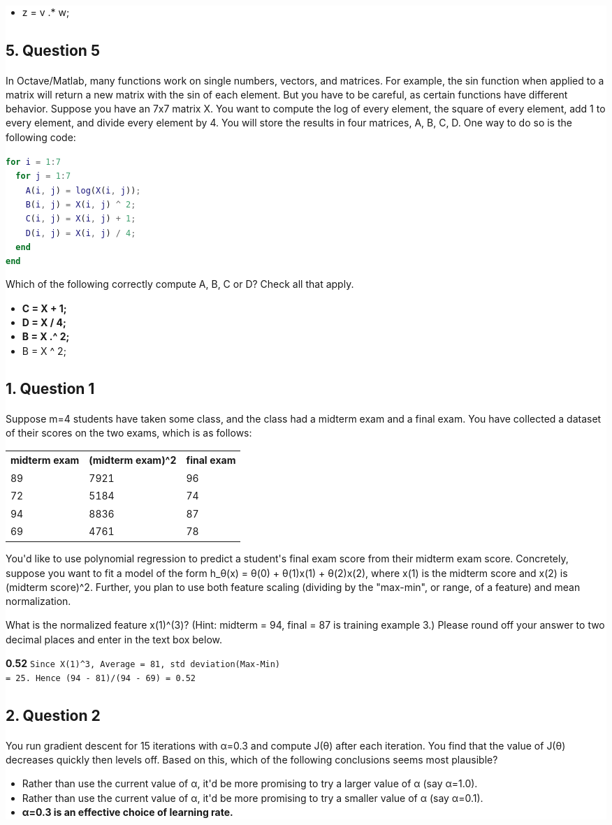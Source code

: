 * z = v .* w;


## 5. Question 5
In Octave/Matlab, many functions work on single numbers, vectors, and matrices. For example, the sin function when applied to a matrix will return a new matrix with the sin of each element. But you have to be careful, as certain functions have different behavior. Suppose you have an 7x7 matrix X. You want to compute the log of every element, the square of every element, add 1 to every element, and divide every element by 4. You will store the results in four matrices, A, B, C, D. One way to do so is the following code:
```matlab
for i = 1:7
  for j = 1:7
    A(i, j) = log(X(i, j));
    B(i, j) = X(i, j) ^ 2;
    C(i, j) = X(i, j) + 1;
    D(i, j) = X(i, j) / 4;
  end
end
```
Which of the following correctly compute A, B, C or D? Check all that apply.

* <b>C = X + 1;</b>
* <b>D = X / 4;</b>
* <b>B = X .^ 2;</b>
* B = X ^ 2;

## 1. Question 1
Suppose m=4 students have taken some class, and the class had a midterm exam and a final exam. You have collected a dataset of their scores on the two exams, which is as follows: 
<table>
<tr><th>midterm exam	<th>(midterm exam)^2 <th>final exam</th>
<tr><td>89	<td>7921	<td>96
<tr><td>72	<td>5184	<td>74
<tr><td>94	<td>8836	<td>87
<tr><td>69	<td>4761	<td>78
</table>
You'd like to use polynomial regression to predict a student's final exam score from their midterm exam score. Concretely, suppose you want to fit a model of the form h_θ(x) = θ(0) + θ(1)x(1) + θ(2)x(2), where x(1)  is the midterm score and x(2) is (midterm score)^2. Further, you plan to use both feature scaling (dividing by the "max-min", or range, of a feature) and mean normalization.

What is the normalized feature x(1)^(3)? (Hint: midterm = 94, final = 87 is training example 3.) Please round off your answer to two decimal places and enter in the text box below.

<b>0.52</b>
<code>Since X(1)^3, Average = 81, std deviation(Max-Min) = 25. Hence (94 - 81)/(94 - 69) = 0.52</code>

## 2. Question 2
You run gradient descent for 15 iterations with α=0.3 and compute J(θ) after each iteration. You find that the value of J(θ) decreases quickly then levels off. Based on this, which of the following conclusions seems most plausible?
<ul>
<li>Rather than use the current value of α, it'd be more promising to try a larger value of α (say α=1.0).
<li>Rather than use the current value of α, it'd be more promising to try a smaller value of α (say α=0.1).
<b><li>α=0.3 is an effective choice of learning rate.</b>
</ul>
